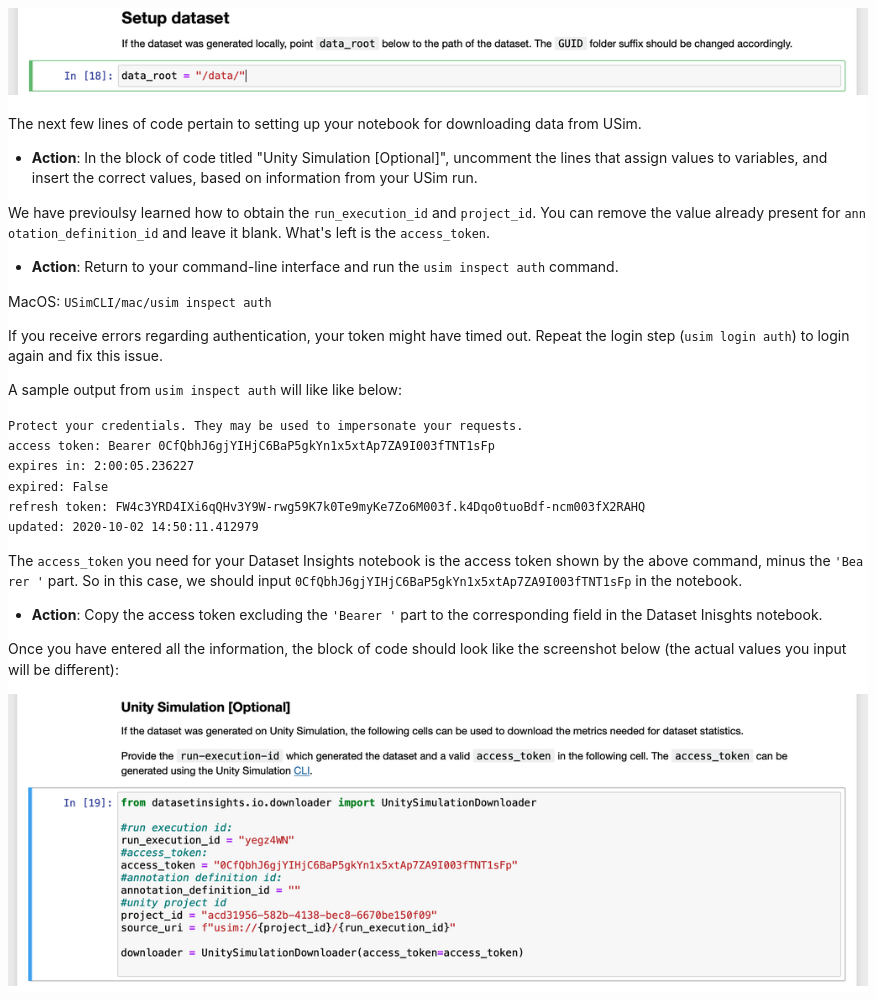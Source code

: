 <p align="center">
<img src="Images/di_usim_1.png"/>
</p>

The next few lines of code pertain to setting up your notebook for downloading data from USim. 

* **Action**: In the block of code titled "Unity Simulation [Optional]", uncomment the lines that assign values to variables, and insert the correct values, based on information from your USim run. 

We have previoulsy learned how to obtain the `run_execution_id` and `project_id`. You can remove the value already present for `annotation_definition_id` and leave it blank. What's left is the `access_token`.

* **Action**: Return to your command-line interface and run the `usim inspect auth` command.

MacOS:
 `USimCLI/mac/usim inspect auth`

If you receive errors regarding authentication, your token might have timed out. Repeat the login step (`usim login auth`) to login again and fix this issue.

A sample output from `usim inspect auth` will like like below:

```
Protect your credentials. They may be used to impersonate your requests.
access token: Bearer 0CfQbhJ6gjYIHjC6BaP5gkYn1x5xtAp7ZA9I003fTNT1sFp
expires in: 2:00:05.236227
expired: False
refresh token: FW4c3YRD4IXi6qQHv3Y9W-rwg59K7k0Te9myKe7Zo6M003f.k4Dqo0tuoBdf-ncm003fX2RAHQ
updated: 2020-10-02 14:50:11.412979
```

The `access_token` you need for your Dataset Insights notebook is the access token shown by the above command, minus the `'Bearer '` part. So in this case, we should input `0CfQbhJ6gjYIHjC6BaP5gkYn1x5xtAp7ZA9I003fTNT1sFp` in the notebook. 

* **Action**: Copy the access token excluding the `'Bearer '` part to the corresponding field in the Dataset Inisghts notebook.

Once you have entered all the information, the block of code should look like the screenshot below (the actual values you input will be different):

<p align="center">
<img src="Images/di_usim_2.png"/>
</p>
